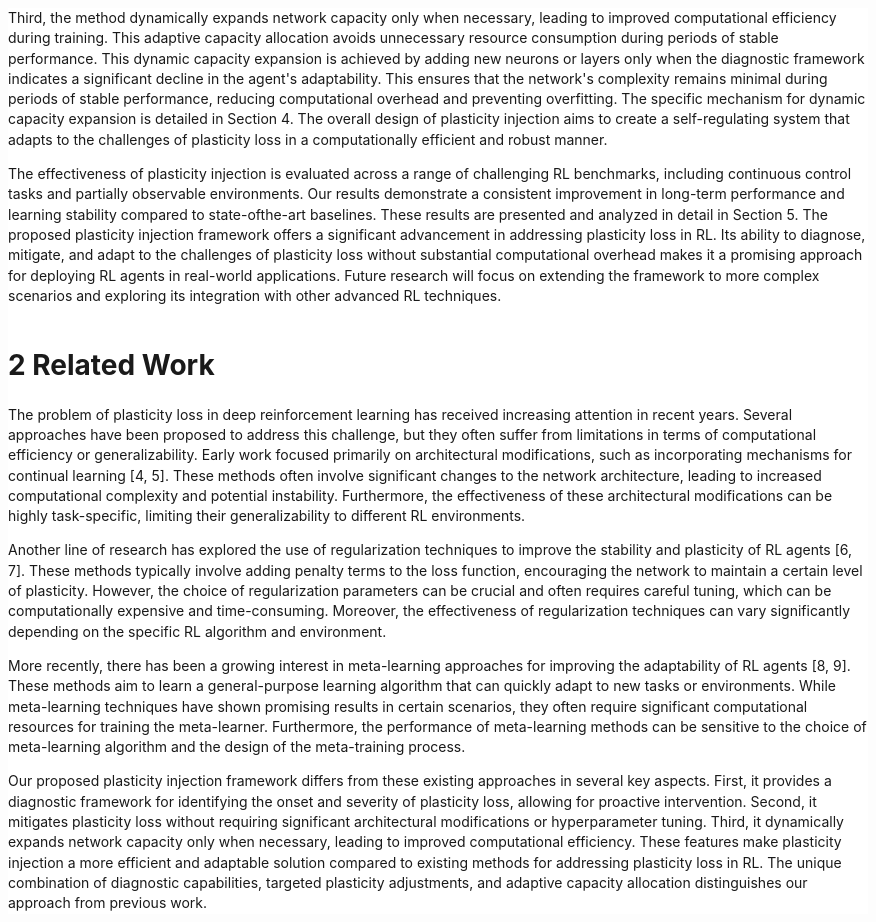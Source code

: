 Third, the method dynamically expands network capacity only when necessary, leading to improved computational efficiency during training. This adaptive capacity allocation avoids unnecessary resource consumption during periods of stable performance. This dynamic capacity expansion is achieved by adding new neurons or layers only when the diagnostic framework indicates a significant decline in the agent's adaptability. This ensures that the network's complexity remains minimal during periods of stable performance, reducing computational overhead and preventing overfitting. The specific mechanism for dynamic capacity expansion is detailed in Section 4. The overall design of plasticity injection aims to create a self-regulating system that adapts to the challenges of plasticity loss in a computationally efficient and robust manner.

The effectiveness of plasticity injection is evaluated across a range of challenging RL benchmarks, including continuous control tasks and partially observable environments. Our results demonstrate a consistent improvement in long-term performance and learning stability compared to state-ofthe-art baselines. These results are presented and analyzed in detail in Section 5. The proposed plasticity injection framework offers a significant advancement in addressing plasticity loss in RL. Its ability to diagnose, mitigate, and adapt to the challenges of plasticity loss without substantial computational overhead makes it a promising approach for deploying RL agents in real-world applications. Future research will focus on extending the framework to more complex scenarios and exploring its integration with other advanced RL techniques.

# 2 Related Work

The problem of plasticity loss in deep reinforcement learning has received increasing attention in recent years. Several approaches have been proposed to address this challenge, but they often suffer from limitations in terms of computational efficiency or generalizability. Early work focused primarily on architectural modifications, such as incorporating mechanisms for continual learning [4, 5]. These methods often involve significant changes to the network architecture, leading to increased computational complexity and potential instability. Furthermore, the effectiveness of these architectural modifications can be highly task-specific, limiting their generalizability to different RL environments.

Another line of research has explored the use of regularization techniques to improve the stability and plasticity of RL agents [6, 7]. These methods typically involve adding penalty terms to the loss function, encouraging the network to maintain a certain level of plasticity. However, the choice of regularization parameters can be crucial and often requires careful tuning, which can be computationally expensive and time-consuming. Moreover, the effectiveness of regularization techniques can vary significantly depending on the specific RL algorithm and environment.

More recently, there has been a growing interest in meta-learning approaches for improving the adaptability of RL agents [8, 9]. These methods aim to learn a general-purpose learning algorithm that can quickly adapt to new tasks or environments. While meta-learning techniques have shown promising results in certain scenarios, they often require significant computational resources for training the meta-learner. Furthermore, the performance of meta-learning methods can be sensitive to the choice of meta-learning algorithm and the design of the meta-training process.

Our proposed plasticity injection framework differs from these existing approaches in several key aspects. First, it provides a diagnostic framework for identifying the onset and severity of plasticity loss, allowing for proactive intervention. Second, it mitigates plasticity loss without requiring significant architectural modifications or hyperparameter tuning. Third, it dynamically expands network capacity only when necessary, leading to improved computational efficiency. These features make plasticity injection a more efficient and adaptable solution compared to existing methods for addressing plasticity loss in RL. The unique combination of diagnostic capabilities, targeted plasticity adjustments, and adaptive capacity allocation distinguishes our approach from previous work.
